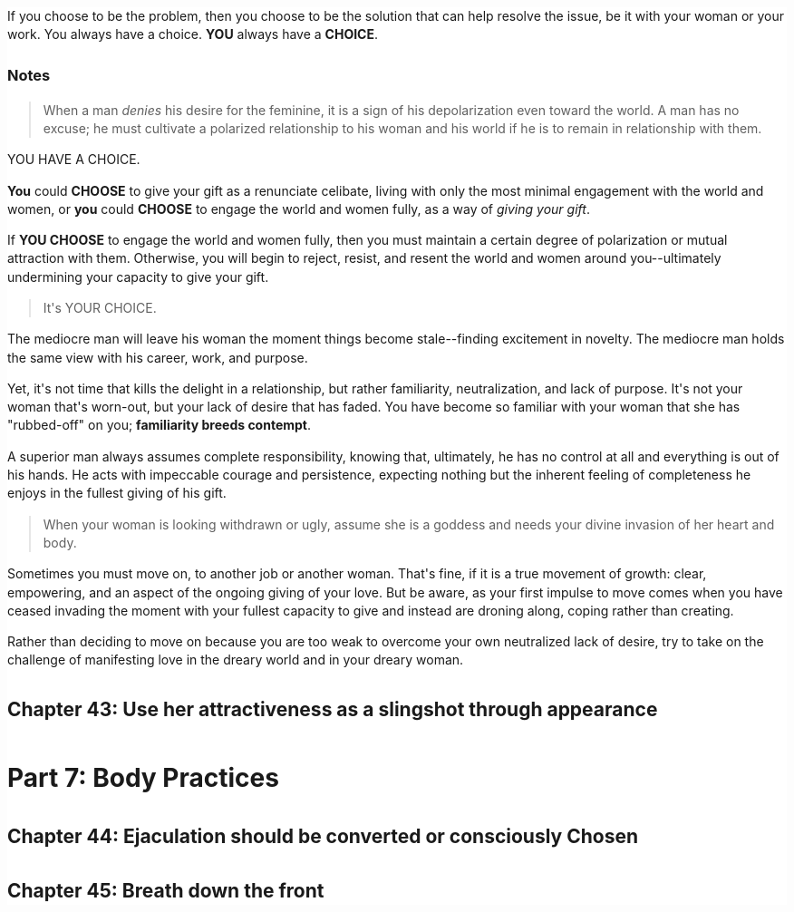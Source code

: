 If you choose to be the problem, then you choose to be the solution that can help resolve the issue, be it with your woman or your work. You always have a choice. **YOU** always have a **CHOICE**.

### Notes

> When a man *denies* his desire for the feminine, it is a sign of his depolarization even toward the world. A man has no excuse; he must cultivate a polarized relationship to his woman and his world if he is to remain in relationship with them.

YOU HAVE A CHOICE.

**You** could **CHOOSE** to give your gift as a renunciate celibate, living with only the most minimal engagement with the world and women, or **you** could **CHOOSE** to engage the world and women fully, as a way of *giving your gift*.

If **YOU CHOOSE** to engage the world and women fully, then you must maintain a certain degree of polarization or mutual attraction with them. Otherwise, you will begin to reject, resist, and resent the world and women around you--ultimately undermining your capacity to give your gift.

> It's YOUR CHOICE.

The mediocre man will leave his woman the moment things become stale--finding excitement in novelty. The mediocre man holds the same view with his career, work, and purpose.

Yet, it's not time that kills the delight in a relationship, but rather familiarity, neutralization, and lack of purpose. It's not your woman that's worn-out, but your lack of desire that has faded. You have become so familiar with your woman that she has "rubbed-off" on you; **familiarity breeds contempt**.

A superior man always assumes complete responsibility, knowing that, ultimately, he has no control at all and everything is out of his hands. He acts with impeccable courage and persistence, expecting nothing but the inherent feeling of completeness he enjoys in the fullest giving of his gift.

> When your woman is looking withdrawn or ugly, assume she is a goddess and needs your divine invasion of her heart and body.

Sometimes you must move on, to another job or another woman. That's fine, if it is a true movement of growth: clear, empowering, and an aspect of the ongoing giving of your love. But be aware, as your first impulse to move comes when you have ceased invading the moment with your fullest capacity to give and instead are droning along, coping rather than creating.

Rather than deciding to move on because you are too weak to overcome your own neutralized lack of desire, try to take on the challenge of manifesting love in the dreary world and in your dreary woman. 

## Chapter 43: Use her attractiveness as a slingshot through appearance 

# Part 7: Body Practices 

## Chapter 44: Ejaculation should be converted or consciously Chosen

## Chapter 45: Breath down the front
